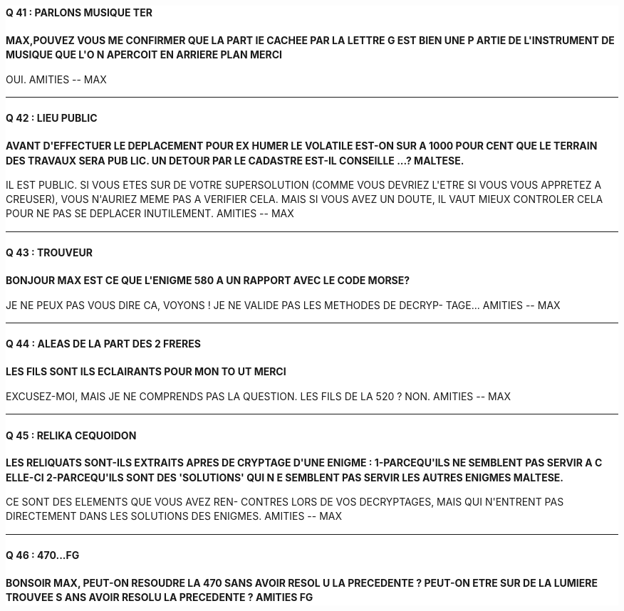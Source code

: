 
#### Q 41 : PARLONS MUSIQUE TER

**MAX,POUVEZ VOUS ME CONFIRMER QUE LA PART IE CACHEE PAR
 LA LETTRE G EST BIEN UNE P ARTIE DE L'INSTRUMENT DE MUSIQUE QUE L'O N
APERCOIT EN ARRIERE PLAN MERCI**

OUI. AMITIES -- MAX

---

#### Q 42 : LIEU PUBLIC

**AVANT D'EFFECTUER LE DEPLACEMENT POUR EX HUMER LE
VOLATILE EST-ON SUR A 1000 POUR CENT QUE LE TERRAIN DES TRAVAUX SERA PUB
 LIC. UN DETOUR PAR LE CADASTRE EST-IL    CONSEILLE ...? MALTESE.**

IL EST PUBLIC. SI VOUS ETES SUR DE VOTRE SUPERSOLUTION
 (COMME VOUS DEVRIEZ L'ETRE SI VOUS VOUS APPRETEZ A CREUSER), VOUS
N'AURIEZ MEME PAS A VERIFIER CELA. MAIS SI VOUS AVEZ UN DOUTE, IL VAUT
MIEUX CONTROLER CELA POUR NE PAS SE DEPLACER INUTILEMENT. AMITIES -- MAX

---

#### Q 43 : TROUVEUR

**BONJOUR MAX EST CE QUE L'ENIGME 580 A UN RAPPORT AVEC LE CODE MORSE?**

JE NE PEUX PAS VOUS DIRE CA, VOYONS ! JE NE VALIDE PAS LES METHODES DE DECRYP- TAGE... AMITIES -- MAX

---

#### Q 44 : ALEAS DE LA PART DES 2 FRERES

**LES FILS SONT ILS ECLAIRANTS POUR MON TO UT MERCI**

EXCUSEZ-MOI, MAIS JE NE COMPRENDS PAS LA QUESTION. LES FILS DE LA 520 ? NON. AMITIES -- MAX

---

#### Q 45 : RELIKA CEQUOIDON

**LES RELIQUATS SONT-ILS EXTRAITS APRES DE CRYPTAGE
D'UNE ENIGME :  1-PARCEQU'ILS NE SEMBLENT PAS SERVIR A C ELLE-CI
2-PARCEQU'ILS SONT DES 'SOLUTIONS' QUI N E SEMBLENT PAS SERVIR LES
AUTRES ENIGMES MALTESE.**

CE SONT DES ELEMENTS QUE VOUS AVEZ REN- CONTRES LORS
DE VOS DECRYPTAGES, MAIS QUI N'ENTRENT PAS DIRECTEMENT DANS LES
SOLUTIONS DES ENIGMES. AMITIES -- MAX

---

#### Q 46 : 470...FG

**BONSOIR MAX, PEUT-ON RESOUDRE LA 470 SANS AVOIR RESOL U
 LA PRECEDENTE ? PEUT-ON ETRE SUR DE LA LUMIERE TROUVEE S ANS AVOIR
RESOLU LA PRECEDENTE ? AMITIES FG**
